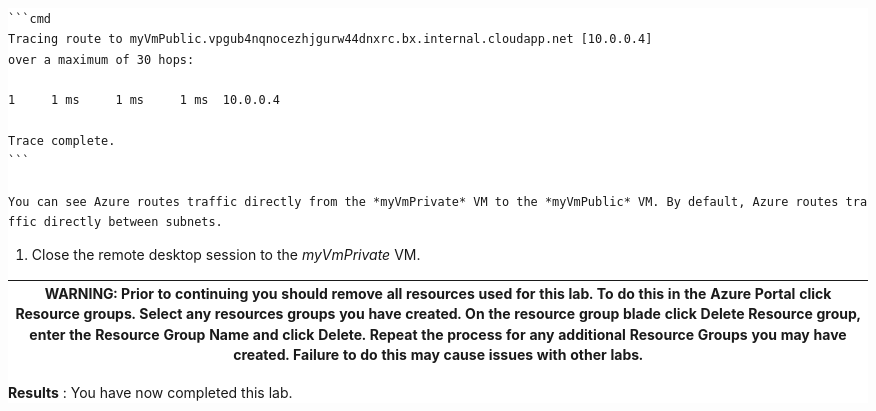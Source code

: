     ```cmd
    Tracing route to myVmPublic.vpgub4nqnocezhjgurw44dnxrc.bx.internal.cloudapp.net [10.0.0.4]
    over a maximum of 30 hops:

    1     1 ms     1 ms     1 ms  10.0.0.4

    Trace complete.
    ```

    You can see Azure routes traffic directly from the *myVmPrivate* VM to the *myVmPublic* VM. By default, Azure routes traffic directly between subnets.

1.  Close the remote desktop session to the *myVmPrivate* VM.


| WARNING: Prior to continuing you should remove all resources used for this lab.  To do this in the **Azure Portal** click **Resource groups**.  Select any resources groups you have created.  On the resource group blade click **Delete Resource group**, enter the Resource Group Name and click **Delete**.  Repeat the process for any additional Resource Groups you may have created. **Failure to do this may cause issues with other labs.** |
| --- |
    


**Results** : You have now completed this lab.



